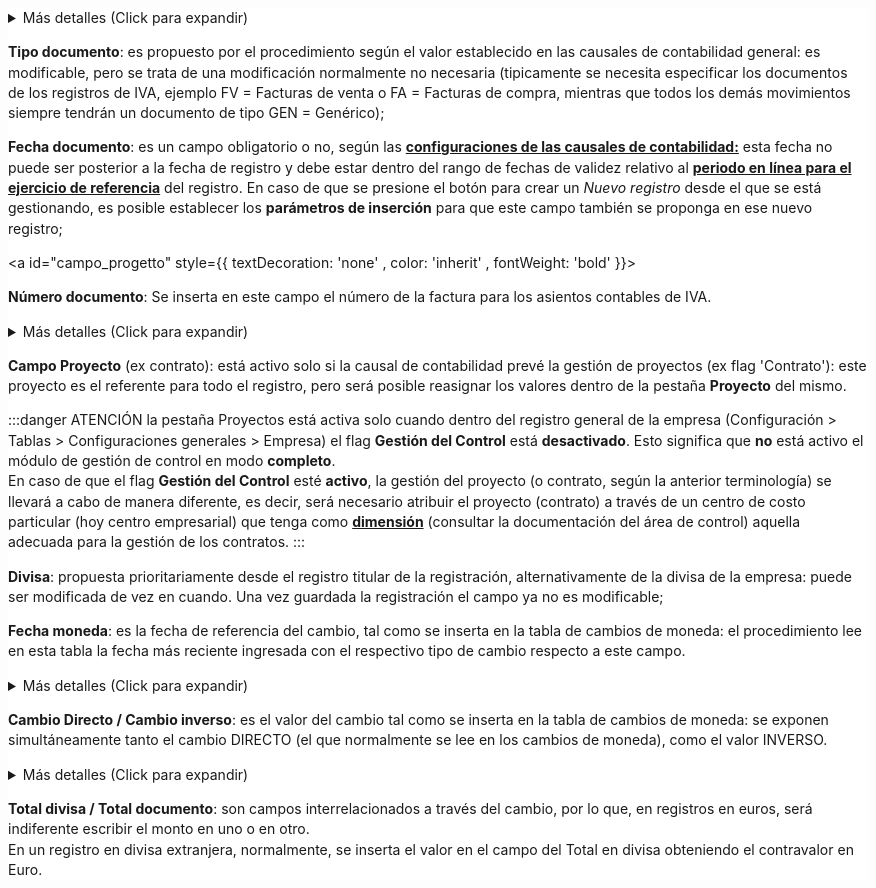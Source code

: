 <details><summary>Más detalles (Click para expandir)</summary></details>


**Tipo documento**: es propuesto por el procedimiento según el valor establecido en las causales de contabilidad general: es modificable, pero se trata de una modificación normalmente no necesaria (tipicamente se necesita especificar los documentos de los registros de IVA, ejemplo FV = Facturas de venta o FA = Facturas de compra, mientras que todos los demás movimientos siempre tendrán un documento de tipo GEN = Genérico);

**Fecha documento**: es un campo obligatorio o no, según las **[configuraciones de las causales de contabilidad:](/docs/configurations/tables/finance/ledger-records-templates/insert-ledger-records-templates)** esta fecha no puede ser posterior a la fecha de registro y debe estar dentro del rango de fechas de validez relativo al **[periodo en línea para el ejercicio de referencia](/docs/configurations/parameters/finance/accounting-parameters)** del registro. En caso de que se presione el botón para crear un *Nuevo registro* desde el que se está gestionando, es posible establecer los **parámetros de inserción** para que este campo también se proponga en ese nuevo registro;

<a id="campo_progetto" style={{ textDecoration: 'none' , color: 'inherit' , fontWeight: 'bold' }}></a> 

**Número documento**: Se inserta en este campo el número de la factura para los asientos contables de IVA. 

<details><summary>Más detalles (Click para expandir)</summary></details>

**Campo Proyecto** (ex contrato): está activo solo si la causal de contabilidad prevé la gestión de proyectos (ex flag 'Contrato'): este proyecto es el referente para todo el registro, pero será posible reasignar los valores dentro de la pestaña **Proyecto** del mismo.

:::danger ATENCIÓN
la pestaña Proyectos está activa solo cuando dentro del registro general de la empresa (Configuración > Tablas > Configuraciones generales > Empresa) el flag **Gestión del Control** está **desactivado**. Esto significa que **no** está activo el módulo de gestión de control en modo **completo**.  
En caso de que el flag **Gestión del Control** esté **activo**, la gestión del proyecto (o contrato, según la anterior terminología) se llevará a cabo de manera diferente, es decir, será necesario atribuir el proyecto (contrato) a través de un centro de costo particular (hoy centro empresarial) que tenga como [**dimensión**](/docs/configurations/tables/controlling/analytical-accounting/dimension) (consultar la documentación del área de control) aquella adecuada para la gestión de los contratos.
:::

**Divisa**: propuesta prioritariamente desde el registro titular de la registración, alternativamente de la divisa de la empresa: puede ser modificada de vez en cuando. Una vez guardada la registración el campo ya no es modificable;

**Fecha moneda**: es la fecha de referencia del cambio, tal como se inserta en la tabla de cambios de moneda: el procedimiento lee en esta tabla la fecha más reciente ingresada con el respectivo tipo de cambio respecto a este campo. 

<details><summary>Más detalles (Click para expandir)</summary></details>

**Cambio Directo / Cambio inverso**: es el valor del cambio tal como se inserta en la tabla de cambios de moneda: se exponen simultáneamente tanto el cambio DIRECTO (el que normalmente se lee en los cambios de moneda), como el valor INVERSO. 

<details><summary>Más detalles (Click para expandir)</summary></details>

**Total divisa / Total documento**: son campos interrelacionados a través del cambio, por lo que, en registros en euros, será indiferente escribir el monto en uno o en otro.  
En un registro en divisa extranjera, normalmente, se inserta el valor en el campo del Total en divisa obteniendo el contravalor en Euro.
